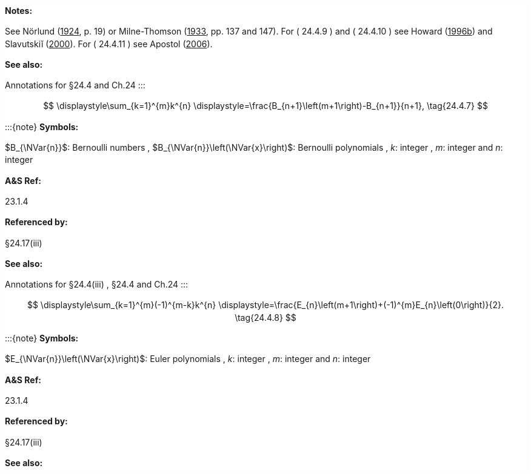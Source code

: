 **Notes:**

See Nörlund ([1924](./bib/N.html#bib1730 "Vorlesungen über Differenzenrechnung"), p. 19) or Milne-Thomson ([1933](./bib/M.html#bib1638 "The Calculus of Finite Differences"), pp. 137 and 147). For ( 24.4.9 ) and ( 24.4.10 ) see Howard ([1996b](./bib/H.html#bib1100 "Sums of powers of integers via generating functions")) and Slavutskiĭ ([2000](./bib/S.html#bib2103 "On the generalized Bernoulli numbers that belong to unequal characters")). For ( 24.4.11 ) see Apostol ([2006](./bib/index.html#bib122 "Bernoulli’s power-sum formulas revisited")).

**See also:**

Annotations for §24.4 and Ch.24
:::

<a id="EGx3"></a>

$$
\displaystyle\sum_{k=1}^{m}k^{n} \displaystyle=\frac{B_{n+1}\left(m+1\right)-B_{n+1}}{n+1}, \tag{24.4.7}
$$

:::{note}
**Symbols:**

$B_{\NVar{n}}$: Bernoulli numbers , $B_{\NVar{n}}\left(\NVar{x}\right)$: Bernoulli polynomials , $k$: integer , $m$: integer and $n$: integer

**A&S Ref:**

23.1.4

**Referenced by:**

§24.17(iii)

**See also:**

Annotations for §24.4(iii) , §24.4 and Ch.24
:::

$$
\displaystyle\sum_{k=1}^{m}(-1)^{m-k}k^{n} \displaystyle=\frac{E_{n}\left(m+1\right)+(-1)^{m}E_{n}\left(0\right)}{2}. \tag{24.4.8}
$$

:::{note}
**Symbols:**

$E_{\NVar{n}}\left(\NVar{x}\right)$: Euler polynomials , $k$: integer , $m$: integer and $n$: integer

**A&S Ref:**

23.1.4

**Referenced by:**

§24.17(iii)

**See also:**
